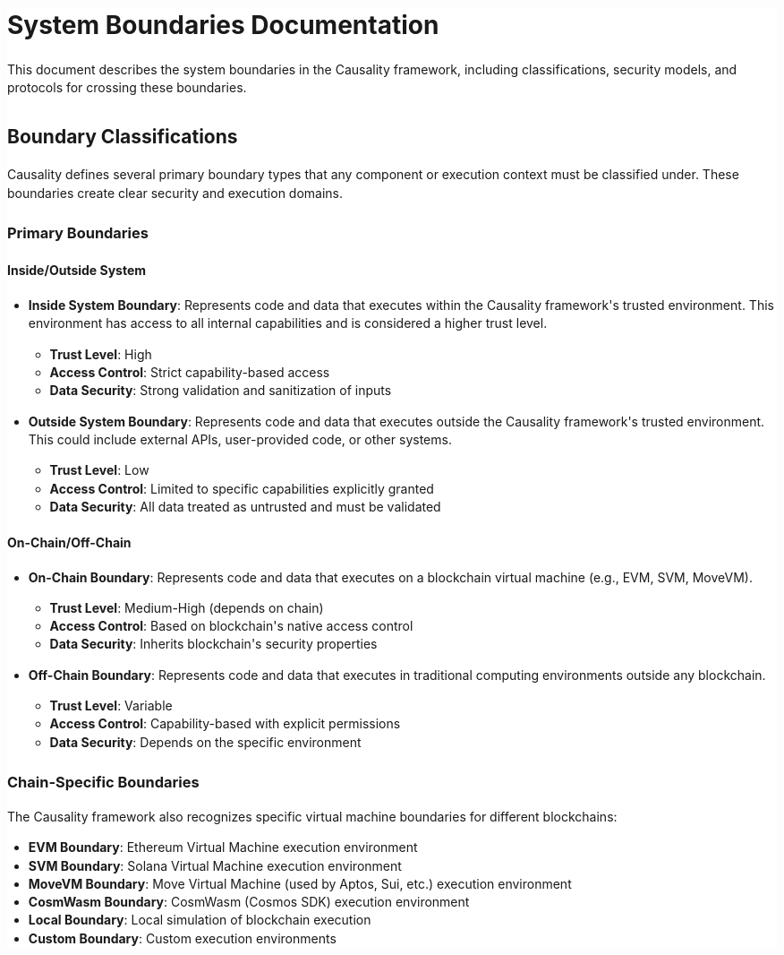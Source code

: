 


# System Boundaries Documentation

This document describes the system boundaries in the Causality framework, including classifications, security models, and protocols for crossing these boundaries.

## Boundary Classifications

Causality defines several primary boundary types that any component or execution context must be classified under. These boundaries create clear security and execution domains.

### Primary Boundaries

#### Inside/Outside System

- **Inside System Boundary**: Represents code and data that executes within the Causality framework's trusted environment. This environment has access to all internal capabilities and is considered a higher trust level.
  - **Trust Level**: High
  - **Access Control**: Strict capability-based access
  - **Data Security**: Strong validation and sanitization of inputs

- **Outside System Boundary**: Represents code and data that executes outside the Causality framework's trusted environment. This could include external APIs, user-provided code, or other systems.
  - **Trust Level**: Low
  - **Access Control**: Limited to specific capabilities explicitly granted
  - **Data Security**: All data treated as untrusted and must be validated

#### On-Chain/Off-Chain

- **On-Chain Boundary**: Represents code and data that executes on a blockchain virtual machine (e.g., EVM, SVM, MoveVM).
  - **Trust Level**: Medium-High (depends on chain)
  - **Access Control**: Based on blockchain's native access control
  - **Data Security**: Inherits blockchain's security properties

- **Off-Chain Boundary**: Represents code and data that executes in traditional computing environments outside any blockchain.
  - **Trust Level**: Variable
  - **Access Control**: Capability-based with explicit permissions
  - **Data Security**: Depends on the specific environment

### Chain-Specific Boundaries

The Causality framework also recognizes specific virtual machine boundaries for different blockchains:

- **EVM Boundary**: Ethereum Virtual Machine execution environment
- **SVM Boundary**: Solana Virtual Machine execution environment
- **MoveVM Boundary**: Move Virtual Machine (used by Aptos, Sui, etc.) execution environment
- **CosmWasm Boundary**: CosmWasm (Cosmos SDK) execution environment
- **Local Boundary**: Local simulation of blockchain execution
- **Custom Boundary**: Custom execution environments
